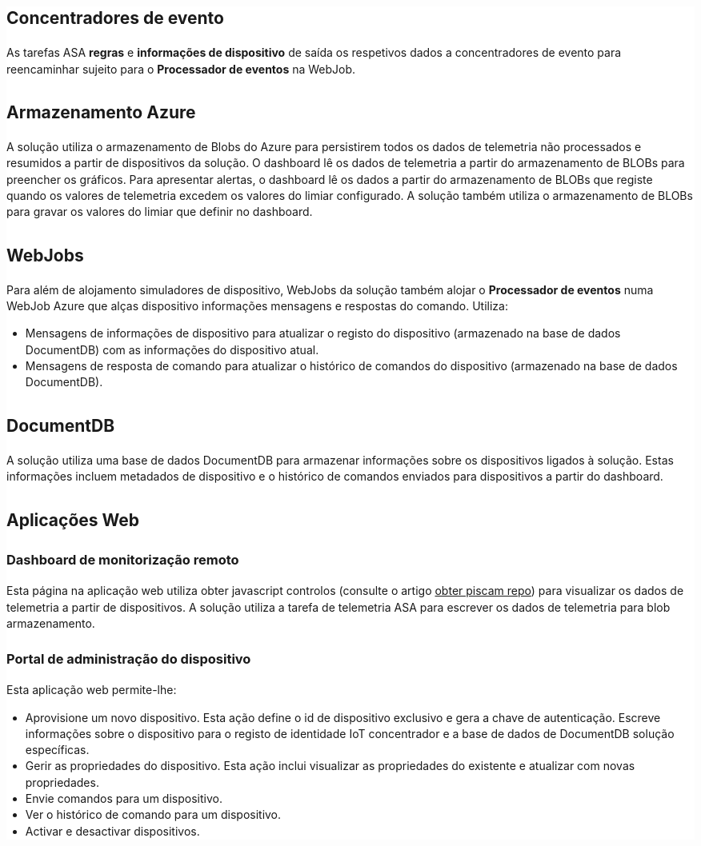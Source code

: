 ## <a name="event-hubs"></a>Concentradores de evento

As tarefas ASA **regras** e **informações de dispositivo** de saída os respetivos dados a concentradores de evento para reencaminhar sujeito para o **Processador de eventos** na WebJob.

## <a name="azure-storage"></a>Armazenamento Azure

A solução utiliza o armazenamento de Blobs do Azure para persistirem todos os dados de telemetria não processados e resumidos a partir de dispositivos da solução. O dashboard lê os dados de telemetria a partir do armazenamento de BLOBs para preencher os gráficos. Para apresentar alertas, o dashboard lê os dados a partir do armazenamento de BLOBs que registe quando os valores de telemetria excedem os valores do limiar configurado. A solução também utiliza o armazenamento de BLOBs para gravar os valores do limiar que definir no dashboard.

## <a name="webjobs"></a>WebJobs

Para além de alojamento simuladores de dispositivo, WebJobs da solução também alojar o **Processador de eventos** numa WebJob Azure que alças dispositivo informações mensagens e respostas do comando. Utiliza:

- Mensagens de informações de dispositivo para atualizar o registo do dispositivo (armazenado na base de dados DocumentDB) com as informações do dispositivo atual.
- Mensagens de resposta de comando para atualizar o histórico de comandos do dispositivo (armazenado na base de dados DocumentDB).

## <a name="documentdb"></a>DocumentDB

A solução utiliza uma base de dados DocumentDB para armazenar informações sobre os dispositivos ligados à solução. Estas informações incluem metadados de dispositivo e o histórico de comandos enviados para dispositivos a partir do dashboard.

## <a name="web-apps"></a>Aplicações Web

### <a name="remote-monitoring-dashboard"></a>Dashboard de monitorização remoto
Esta página na aplicação web utiliza obter javascript controlos (consulte o artigo [obter piscam repo](https://www.github.com/Microsoft/PowerBI-visuals)) para visualizar os dados de telemetria a partir de dispositivos. A solução utiliza a tarefa de telemetria ASA para escrever os dados de telemetria para blob armazenamento.


### <a name="device-administration-portal"></a>Portal de administração do dispositivo

Esta aplicação web permite-lhe:

- Aprovisione um novo dispositivo. Esta ação define o id de dispositivo exclusivo e gera a chave de autenticação. Escreve informações sobre o dispositivo para o registo de identidade IoT concentrador e a base de dados de DocumentDB solução específicas.
- Gerir as propriedades do dispositivo. Esta ação inclui visualizar as propriedades do existente e atualizar com novas propriedades.
- Envie comandos para um dispositivo.
- Ver o histórico de comando para um dispositivo.
- Activar e desactivar dispositivos.
